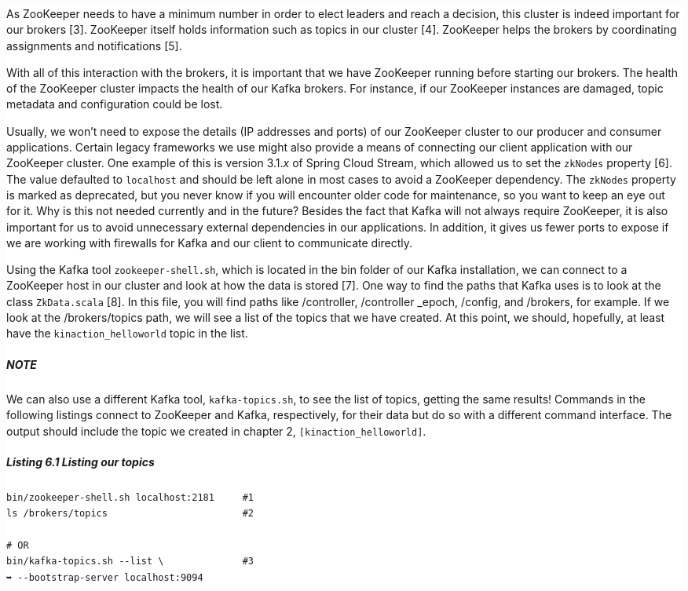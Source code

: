 [](https://livebook.manning.com/book/kafka-in-action/chapter-6/)As ZooKeeper needs to have a minimum number in order to elect leaders and reach a decision, this cluster is indeed important for our brokers [3]. ZooKeeper itself holds information such as topics in our cluster [4]. [](https://livebook.manning.com/book/kafka-in-action/chapter-6/)[](https://livebook.manning.com/book/kafka-in-action/chapter-6/)ZooKeeper helps the brokers by coordinating assignments and notifications [5].

[](https://livebook.manning.com/book/kafka-in-action/chapter-6/)With all of this interaction with the brokers, it is important that we have ZooKeeper running before starting our brokers. The health of the ZooKeeper cluster impacts the health of our Kafka brokers. For instance, if our ZooKeeper instances are damaged, topic metadata and configuration could be lost.

[](https://livebook.manning.com/book/kafka-in-action/chapter-6/)Usually, we won’t need to expose the details (IP addresses and ports) of our ZooKeeper cluster to our producer and consumer applications. Certain legacy frameworks we use might also provide a means of connecting our client application with our ZooKeeper cluster. One example of this is version 3.1.*x* of Spring Cloud Stream, which allowed us to set [](https://livebook.manning.com/book/kafka-in-action/chapter-6/)the `zkNodes` property [6]. The value defaulted to `localhost` and should be left alone in most cases to avoid a ZooKeeper dependency. The `zkNodes` property is [](https://livebook.manning.com/book/kafka-in-action/chapter-6/)marked as deprecated, but you never know if you will encounter older code for maintenance, so you want to keep an eye out for it. Why is this not needed currently and in the future? Besides the fact that Kafka will not always require ZooKeeper, it is also important for us to avoid unnecessary external dependencies in our applications. In addition, it gives us fewer ports to expose if we are working with firewalls for Kafka and our client to communicate directly.

[](https://livebook.manning.com/book/kafka-in-action/chapter-6/)Using the Kafka tool `zookeeper-shell.sh`, which is located in the bin folder of our Kafka installation, we can connect to a ZooKeeper host in our cluster and look at how the data is stored [7]. One way to find the paths that Kafka uses is to look at the [](https://livebook.manning.com/book/kafka-in-action/chapter-6/)class `ZkData.scala` [8]. In this file, you will find paths like /controller, /controller _epoch, /config, and /brokers, for example. If we look at the /brokers/topics path, we will see a list of the topics that we have created. At this point, we should, hopefully, at least have [](https://livebook.manning.com/book/kafka-in-action/chapter-6/)[](https://livebook.manning.com/book/kafka-in-action/chapter-6/)the `kinaction_helloworld` topic in the list.

##### NOTE

[](https://livebook.manning.com/book/kafka-in-action/chapter-6/) We can also use a different Kafka tool, `kafka-topics.sh`, to see the list of topics, getting the same results! Commands in the following listings connect to ZooKeeper and Kafka, respectively, for their data but do so with a different command interface. The output should include the topic we created in chapter 2, `[kinaction_helloworld]`.

##### [](https://livebook.manning.com/book/kafka-in-action/chapter-6/)Listing 6.1 Listing our topics

```
bin/zookeeper-shell.sh localhost:2181     #1
ls /brokers/topics                        #2
 
# OR
bin/kafka-topics.sh --list \              #3
➥ --bootstrap-server localhost:9094
```
